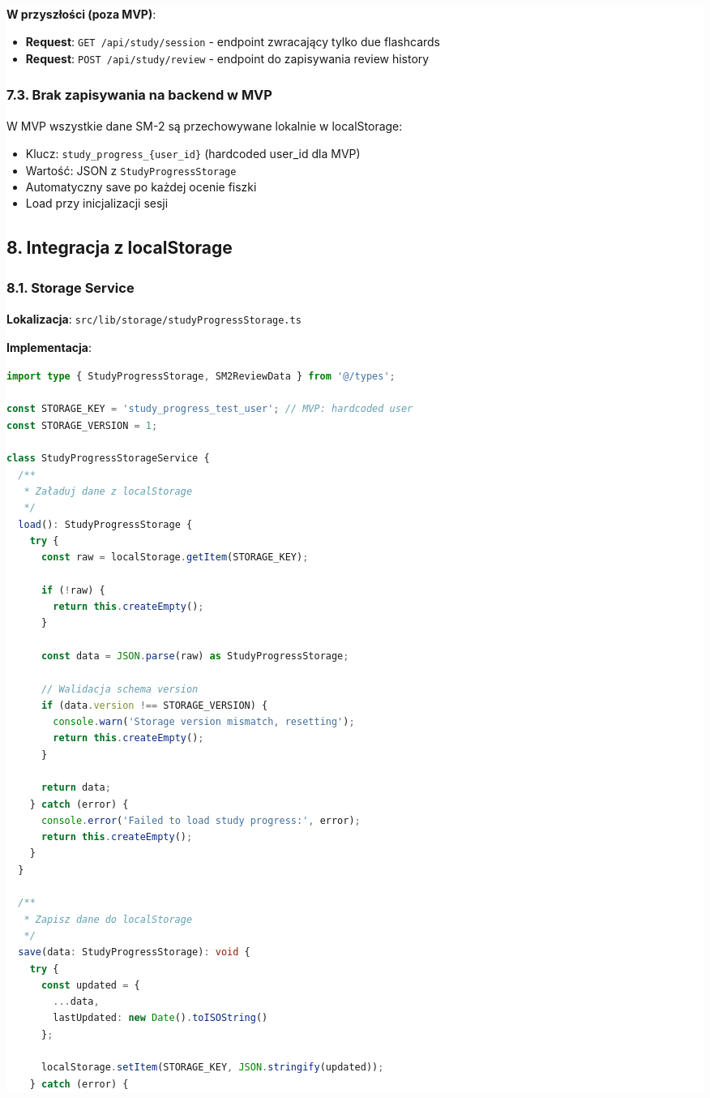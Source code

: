 **W przyszłości (poza MVP)**:
- **Request**: `GET /api/study/session` - endpoint zwracający tylko due flashcards
- **Request**: `POST /api/study/review` - endpoint do zapisywania review history

### 7.3. Brak zapisywania na backend w MVP

W MVP wszystkie dane SM-2 są przechowywane lokalnie w localStorage:
- Klucz: `study_progress_{user_id}` (hardcoded user_id dla MVP)
- Wartość: JSON z `StudyProgressStorage`
- Automatyczny save po każdej ocenie fiszki
- Load przy inicjalizacji sesji

## 8. Integracja z localStorage

### 8.1. Storage Service

**Lokalizacja**: `src/lib/storage/studyProgressStorage.ts`

**Implementacja**:
```typescript
import type { StudyProgressStorage, SM2ReviewData } from '@/types';

const STORAGE_KEY = 'study_progress_test_user'; // MVP: hardcoded user
const STORAGE_VERSION = 1;

class StudyProgressStorageService {
  /**
   * Załaduj dane z localStorage
   */
  load(): StudyProgressStorage {
    try {
      const raw = localStorage.getItem(STORAGE_KEY);
      
      if (!raw) {
        return this.createEmpty();
      }
      
      const data = JSON.parse(raw) as StudyProgressStorage;
      
      // Walidacja schema version
      if (data.version !== STORAGE_VERSION) {
        console.warn('Storage version mismatch, resetting');
        return this.createEmpty();
      }
      
      return data;
    } catch (error) {
      console.error('Failed to load study progress:', error);
      return this.createEmpty();
    }
  }

  /**
   * Zapisz dane do localStorage
   */
  save(data: StudyProgressStorage): void {
    try {
      const updated = {
        ...data,
        lastUpdated: new Date().toISOString()
      };
      
      localStorage.setItem(STORAGE_KEY, JSON.stringify(updated));
    } catch (error) {
```